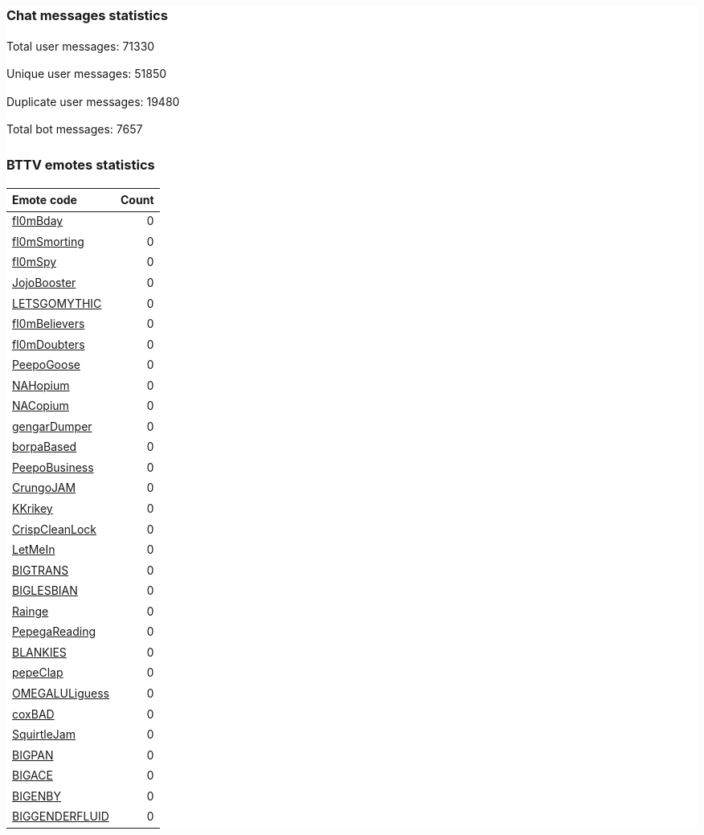 ### Chat messages statistics

Total user messages: 71330

Unique user messages: 51850

Duplicate user messages: 19480

Total bot messages: 7657

### BTTV emotes statistics

| Emote code                                                                  | Count |
| :-------------------------------------------------------------------------- | ----: |
| [fl0mBday](https://betterttv.com/emotes/5b970de1c055363f40e9b112)           | 0     |
| [fl0mSmorting](https://betterttv.com/emotes/6005b41282cf6865d552589f)       | 0     |
| [fl0mSpy](https://betterttv.com/emotes/602a98c282b7c45eb1c94c21)            | 0     |
| [JojoBooster](https://betterttv.com/emotes/61491143b63cc97ee6d2884c)        | 0     |
| [LETSGOMYTHIC](https://betterttv.com/emotes/61526f17b63cc97ee6d3ab8b)       | 0     |
| [fl0mBelievers](https://betterttv.com/emotes/61644ee3b63cc97ee6d5c94b)      | 0     |
| [fl0mDoubters](https://betterttv.com/emotes/61644f12b63cc97ee6d5c952)       | 0     |
| [PeepoGoose](https://betterttv.com/emotes/618d93ad54f3344f88053c60)         | 0     |
| [NAHopium](https://betterttv.com/emotes/627d03e93c6f14b688479c51)           | 0     |
| [NACopium](https://betterttv.com/emotes/62a9a5146ef7a5f0b7df2aae)           | 0     |
| [gengarDumper](https://betterttv.com/emotes/60d16f178ed8b373e4217a81)       | 0     |
| [borpaBased](https://betterttv.com/emotes/6098388c39b5010444d0e888)         | 0     |
| [PeepoBusiness](https://betterttv.com/emotes/60e642768ed8b373e421f47b)      | 0     |
| [CrungoJAM](https://betterttv.com/emotes/60bbed43f8b3f62601c392dd)          | 0     |
| [KKrikey](https://betterttv.com/emotes/59ae1d38c765ac30a43b9ce1)            | 0     |
| [CrispCleanLock](https://betterttv.com/emotes/5f059d5f72ac200523c646dc)     | 0     |
| [LetMeIn](https://betterttv.com/emotes/5d43347be371c44491eed09a)            | 0     |
| [BIGTRANS](https://betterttv.com/emotes/605a097e7493072efdeb30a9)           | 0     |
| [BIGLESBIAN](https://betterttv.com/emotes/62fe022becbd4181542449b6)         | 0     |
| [Rainge](https://betterttv.com/emotes/5e9f06fed023b362f638bd8e)             | 0     |
| [PepegaReading](https://betterttv.com/emotes/5ff52471db5f420491825f75)      | 0     |
| [BLANKIES](https://betterttv.com/emotes/62fb2262ecbd418154242782)           | 0     |
| [pepeClap](https://betterttv.com/emotes/5da1efb0b58d1868c28676af)           | 0     |
| [OMEGALULiguess](https://betterttv.com/emotes/6325dfbd8d54637377077e78)     | 0     |
| [coxBAD](https://betterttv.com/emotes/632cf602ee60425d31b63773)             | 0     |
| [SquirtleJam](https://betterttv.com/emotes/6011c9536c75a765d463e478)        | 0     |
| [BIGPAN](https://betterttv.com/emotes/638edeaab9076d0aaebe116f)             | 0     |
| [BIGACE](https://betterttv.com/emotes/6371cdf7b9076d0aaebbf25a)             | 0     |
| [BIGENBY](https://betterttv.com/emotes/63740252b9076d0aaebc1984)            | 0     |
| [BIGGENDERFLUID](https://betterttv.com/emotes/638afcb2b9076d0aaebdc29a)     | 0     |